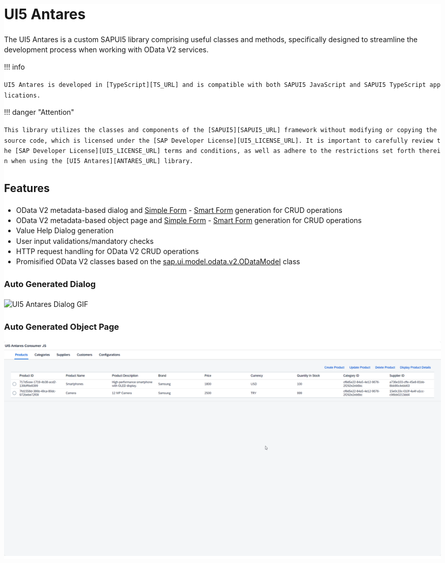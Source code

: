 # UI5 Antares

[TS_URL]: https://www.typescriptlang.org
[SAPUI5_URL]: https://sapui5.hana.ondemand.com
[UI5_LICENSE_URL]: https://tools.hana.ondemand.com/developer-license-3_2.txt
[ANTARES_URL]: #ui5-antares

The UI5 Antares is a custom SAPUI5 library comprising useful classes and methods, specifically designed to streamline the development process when working with OData V2 services.

!!! info

    UI5 Antares is developed in [TypeScript][TS_URL] and is compatible with both SAPUI5 JavaScript and SAPUI5 TypeScript applications.

!!! danger "Attention"

    This library utilizes the classes and components of the [SAPUI5][SAPUI5_URL] framework without modifying or copying the source code, which is licensed under the [SAP Developer License][UI5_LICENSE_URL]. It is important to carefully review the [SAP Developer License][UI5_LICENSE_URL] terms and conditions, as well as adhere to the restrictions set forth therein when using the [UI5 Antares][ANTARES_URL] library.

## Features

[SIMPLEFORM_URL]: https://sapui5.hana.ondemand.com/#/api/sap.ui.layout.form.SimpleForm
[SMARTFORM_URL]: https://sapui5.hana.ondemand.com/#/api/sap.ui.comp.smartform.SmartForm
[ODATA_MODEL_URL]: https://sapui5.hana.ondemand.com/#/api/sap.ui.model.odata.v2.ODataModel

- OData V2 metadata-based dialog and [Simple Form][SIMPLEFORM_URL] - [Smart Form][SMARTFORM_URL] generation for CRUD operations
- OData V2 metadata-based object page and [Simple Form][SIMPLEFORM_URL] - [Smart Form][SMARTFORM_URL] generation for CRUD operations
- Value Help Dialog generation
- User input validations/mandatory checks
- HTTP request handling for OData V2 CRUD operations
- Promisified OData V2 classes based on the [sap.ui.model.odata.v2.ODataModel][ODATA_MODEL_URL] class

### Auto Generated Dialog

![UI5 Antares Dialog GIF](images/core/antares_dialog.gif)

### Auto Generated Object Page

![UI5 Antares Object Page GIF](images/core/antares_object_page.gif)


[ENTRY_CREATE_URL]: ./entry_create.md
[ENTRY_UPDATE_URL]: ./entry_update.md
[ENTRY_DELETE_URL]: ./entry_delete.md
[ENTRY_READ_URL]: ./entry_read.md
[ODATA_CREATE_URL]: ./odata_create.md
[ODATA_UPDATE_URL]: ./odata_update.md
[ODATA_DELETE_URL]: ./odata_delete.md
[ODATA_READ_URL]: ./odata_read.md
[FRAGMENT_CLASS_URL]: ./fragment_class.md
[PLANNED_FEATURES_URL]: #planned-features
[VALUEHELP_CLASS_URL]: ./value_help.md
[NODEJS_URL]: https://nodejs.org
[NPM_URL]: https://www.npmjs.com
[UI5_TOOLING_URL]: https://sap.github.io/ui5-tooling/v3
[UI5_VERSION_URL]: https://sapui5.hana.ondemand.com/versionoverview.html
[PREREQUISITES_URL]: #prerequisites
[VERSIONING_URL]: #versioning
[UI5_CLI_URL]: https://www.npmjs.com/package/@ui5/cli
[UX_UI5_TOOLING_URL]: https://www.npmjs.com/package/@sap/ux-ui5-tooling